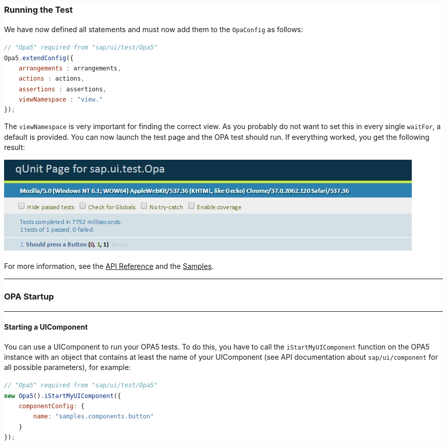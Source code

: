 ### Running the Test

We have now defined all statements and must now add them to the `OpaConfig` as follows:

```js
// "Opa5" required from "sap/ui/test/Opa5"
Opa5.extendConfig({
    arrangements : arrangements,
    actions : actions,
    assertions : assertions,
    viewNamespace : "view."
});

```

The `viewNamespace` is very important for finding the correct view. As you probably do not want to set this in every single `waitFor`, a default is provided. You can now launch the test page and the OPA test should run. If everything worked, you get the following result:

![](images/loiob7d6ee389a984eada89d1e21cc1a27f6_LowRes.jpg) 

For more information, see the [API Reference](https://sdk.openui5.org/api/sap.ui.test) and the [Samples](https://sdk.openui5.org/entity/sap.ui.test.Opa5). 

***

### OPA Startup

***

#### **Starting a UIComponent**

You can use a UIComponent to run your OPA5 tests. To do this, you have to call the `iStartMyUIComponent` function on the OPA5 instance with an object that contains at least the name of your UIComponent \(see API documentation about `sap/ui/component` for all possible parameters\), for example:

```js
// "Opa5" required from "sap/ui/test/Opa5"
new Opa5().iStartMyUIComponent({
    componentConfig: {
        name: "samples.components.button"
    }
});

```
